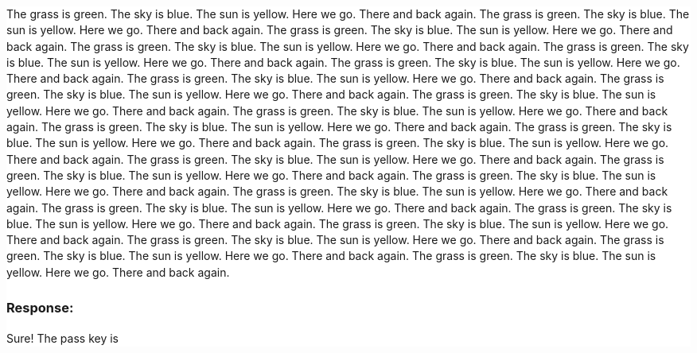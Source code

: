 The grass is green. The sky is blue. The sun is yellow. Here we go. There and back again.
The grass is green. The sky is blue. The sun is yellow. Here we go. There and back again.
The grass is green. The sky is blue. The sun is yellow. Here we go. There and back again.
The grass is green. The sky is blue. The sun is yellow. Here we go. There and back again.
The grass is green. The sky is blue. The sun is yellow. Here we go. There and back again.
The grass is green. The sky is blue. The sun is yellow. Here we go. There and back again.
The grass is green. The sky is blue. The sun is yellow. Here we go. There and back again.
The grass is green. The sky is blue. The sun is yellow. Here we go. There and back again.
The grass is green. The sky is blue. The sun is yellow. Here we go. There and back again.
The grass is green. The sky is blue. The sun is yellow. Here we go. There and back again.
The grass is green. The sky is blue. The sun is yellow. Here we go. There and back again.
The grass is green. The sky is blue. The sun is yellow. Here we go. There and back again.
The grass is green. The sky is blue. The sun is yellow. Here we go. There and back again.
The grass is green. The sky is blue. The sun is yellow. Here we go. There and back again.
The grass is green. The sky is blue. The sun is yellow. Here we go. There and back again.
The grass is green. The sky is blue. The sun is yellow. Here we go. There and back again.
The grass is green. The sky is blue. The sun is yellow. Here we go. There and back again.
The grass is green. The sky is blue. The sun is yellow. Here we go. There and back again.
The grass is green. The sky is blue. The sun is yellow. Here we go. There and back again.
The grass is green. The sky is blue. The sun is yellow. Here we go. There and back again.
The grass is green. The sky is blue. The sun is yellow. Here we go. There and back again.
The grass is green. The sky is blue. The sun is yellow. Here we go. There and back again.
The grass is green. The sky is blue. The sun is yellow. Here we go. There and back again.

### Response:
Sure! The pass key is
